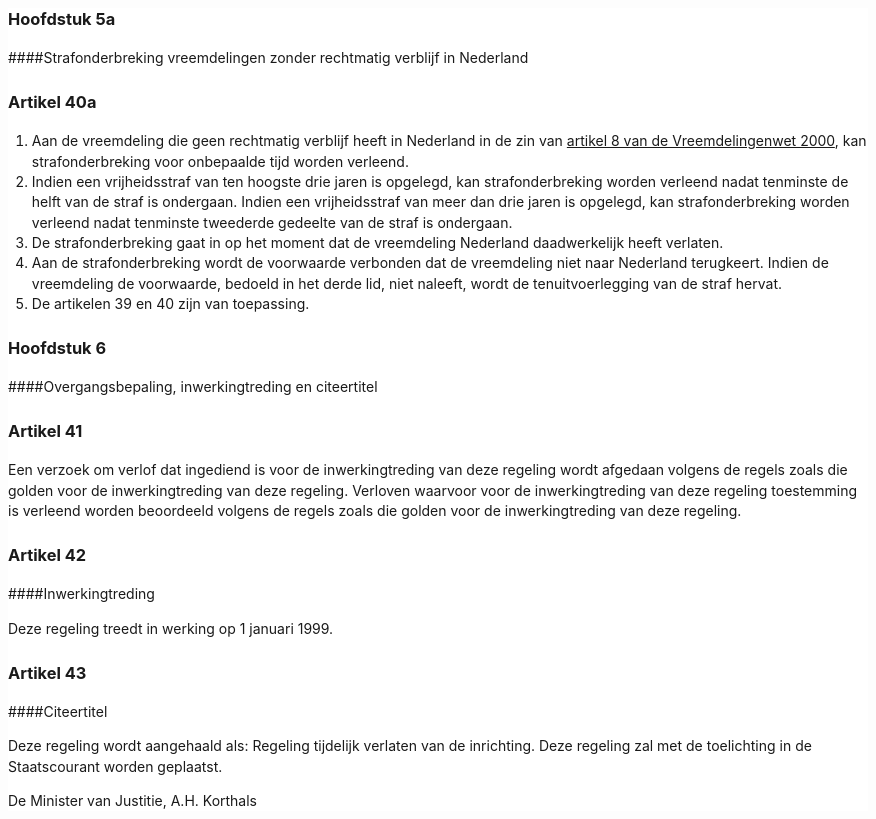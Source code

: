### Hoofdstuk  5a  

####Strafonderbreking vreemdelingen zonder rechtmatig verblijf in Nederland

### Artikel  40a  

1.  Aan de vreemdeling die geen rechtmatig verblijf heeft in Nederland in de zin van [artikel 8 van de Vreemdelingenwet 2000](../../../../../../../../wet/vreemdelingenwet/2000/BWBR0011823/README.md), kan strafonderbreking voor onbepaalde tijd worden verleend.   
2.  Indien een vrijheidsstraf van ten hoogste drie jaren is opgelegd, kan strafonderbreking worden verleend nadat tenminste de helft van de straf is ondergaan. Indien een vrijheidsstraf van meer dan drie jaren is opgelegd, kan strafonderbreking worden verleend nadat tenminste tweederde gedeelte van de straf is ondergaan.   
3.  De strafonderbreking gaat in op het moment dat de vreemdeling Nederland daadwerkelijk heeft verlaten.   
4.  Aan de strafonderbreking wordt de voorwaarde verbonden dat de vreemdeling niet naar Nederland terugkeert. Indien de vreemdeling de voorwaarde, bedoeld in het derde lid, niet naleeft, wordt de tenuitvoerlegging van de straf hervat.   
5.  De artikelen 39 en 40 zijn van toepassing.  

### Hoofdstuk 6  

####Overgangsbepaling, inwerkingtreding en citeertitel

### Artikel  41  

Een verzoek om verlof dat ingediend is voor de inwerkingtreding van deze regeling wordt afgedaan volgens de regels zoals die golden voor de inwerkingtreding van deze regeling. Verloven waarvoor voor de inwerkingtreding van deze regeling toestemming is verleend worden beoordeeld volgens de regels zoals die golden voor de inwerkingtreding van deze regeling.  

### Artikel  42  

####Inwerkingtreding

Deze regeling treedt in werking op 1 januari 1999.  

### Artikel  43  

####Citeertitel

Deze regeling wordt aangehaald als: Regeling tijdelijk verlaten van de inrichting. 
Deze regeling zal met de toelichting in de Staatscourant worden geplaatst.   

De 
Minister van Justitie, 
A.H. Korthals      
